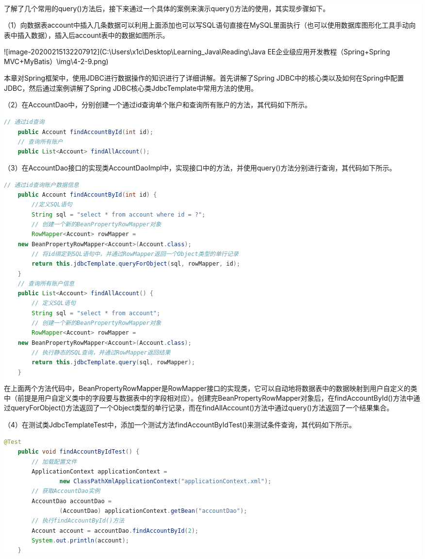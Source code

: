 了解了几个常用的query()方法后，接下来通过一个具体的案例来演示query()方法的使用，其实现步骤如下。

（1）向数据表account中插入几条数据可以利用上面添加也可以写SQL语句直接在MySQL里面执行（也可以使用数据库图形化工具手动向表中插入数据），插入后account表中的数据如图所示。

![image-20200215132207912](C:\Users\x1c\Desktop\Learning_Java\Reading\Java EE企业级应用开发教程（Spring+Spring MVC+MyBatis）\img\4-2-9.png)

​    本章对Spring框架中，使用JDBC进行数据操作的知识进行了详细讲解。首先讲解了Spring JDBC中的核心类以及如何在Spring中配置JDBC，然后通过案例讲解了Spring JDBC核心类JdbcTemplate中常用方法的使用。

（2）在AccountDao中，分别创建一个通过id查询单个账户和查询所有账户的方法，其代码如下所示。

```java
// 通过id查询
	public Account findAccountById(int id);
	// 查询所有账户
	public List<Account> findAllAccount();
```



（3）在AccountDao接口的实现类AccountDaoImpl中，实现接口中的方法，并使用query()方法分别进行查询，其代码如下所示。

```java
// 通过id查询账户数据信息
	public Account findAccountById(int id) {
	    //定义SQL语句
	    String sql = "select * from account where id = ?";
	    // 创建一个新的BeanPropertyRowMapper对象
	    RowMapper<Account> rowMapper = 
	new BeanPropertyRowMapper<Account>(Account.class);
	    // 将id绑定到SQL语句中，并通过RowMapper返回一个Object类型的单行记录
	    return this.jdbcTemplate.queryForObject(sql, rowMapper, id);
	}
	// 查询所有账户信息
	public List<Account> findAllAccount() {
	    // 定义SQL语句
	    String sql = "select * from account";
	    // 创建一个新的BeanPropertyRowMapper对象
	    RowMapper<Account> rowMapper = 
	new BeanPropertyRowMapper<Account>(Account.class);
	    // 执行静态的SQL查询，并通过RowMapper返回结果
	    return this.jdbcTemplate.query(sql, rowMapper);
	}
```

在上面两个方法代码中，BeanPropertyRowMapper是RowMapper接口的实现类，它可以自动地将数据表中的数据映射到用户自定义的类中（前提是用户自定义类中的字段要与数据表中的字段相对应）。创建完BeanPropertyRowMapper对象后，在findAccountById()方法中通过queryForObject()方法返回了一个Object类型的单行记录，而在findAllAccount()方法中通过query()方法返回了一个结果集合。

（4）在测试类JdbcTemplateTest中，添加一个测试方法findAccountByIdTest()来测试条件查询，其代码如下所示。

```java
@Test
	public void findAccountByIdTest() {
	    // 加载配置文件
	    ApplicationContext applicationContext =
	            new ClassPathXmlApplicationContext("applicationContext.xml");
	    // 获取AccountDao实例
	    AccountDao accountDao =
	            (AccountDao) applicationContext.getBean("accountDao");
	    // 执行findAccountById()方法
	    Account account = accountDao.findAccountById(2);
	    System.out.println(account);
	}
```
